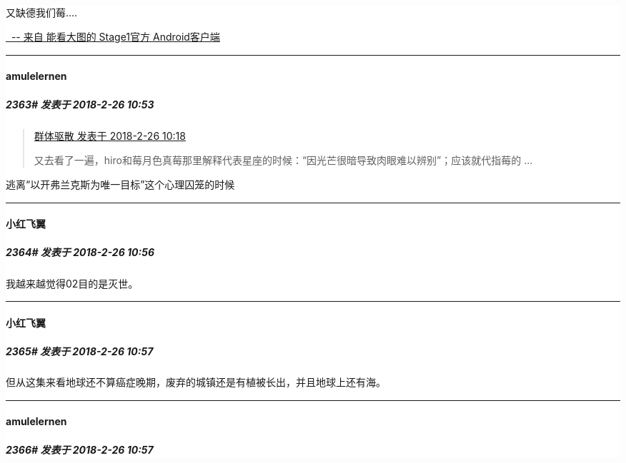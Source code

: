 

又缺德我们莓....

[  -- 来自 能看大图的 Stage1官方 Android客户端](https://www.coolapk.com/apk/140634)







-----

####  amulelernen  
##### 2363#       发表于 2018-2-26 10:53



<blockquote><a href="httphttps://bbs.saraba1st.com/2b/forum.php?mod=redirect&amp;goto=findpost&amp;pid=38672443&amp;ptid=1583829" target="_blank">群体驱散 发表于 2018-2-26 10:18</a>

又去看了一遍，hiro和莓月色真莓那里解释代表星座的时候：“因光芒很暗导致肉眼难以辨别”；应该就代指莓的 ...</blockquote>
逃离“以开弗兰克斯为唯一目标”这个心理囚笼的时候







-----

####  小红飞翼  
##### 2364#       发表于 2018-2-26 10:56




我越来越觉得02目的是灭世。 







-----

####  小红飞翼  
##### 2365#       发表于 2018-2-26 10:57




但从这集来看地球还不算癌症晚期，废弃的城镇还是有植被长出，并且地球上还有海。







-----

####  amulelernen  
##### 2366#       发表于 2018-2-26 10:57


